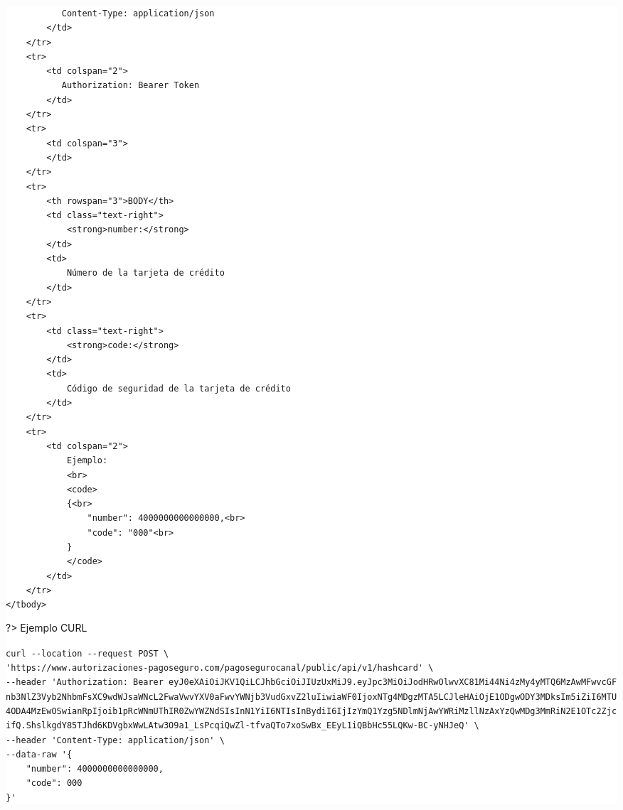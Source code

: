               Content-Type: application/json
            </td>
        </tr>
        <tr>
            <td colspan="2">
               Authorization: Bearer Token
            </td>
        </tr>
        <tr>
            <td colspan="3">
            </td>
        </tr>
        <tr>
            <th rowspan="3">BODY</th>
            <td class="text-right">
                <strong>number:</strong>
            </td>
            <td>
                Número de la tarjeta de crédito
            </td>
        </tr>
        <tr>
            <td class="text-right">
                <strong>code:</strong>
            </td>
            <td>
                Código de seguridad de la tarjeta de crédito
            </td>
        </tr>
        <tr>
            <td colspan="2">
                Ejemplo:
                <br>
                <code>
                {<br>
                    "number": 4000000000000000,<br>
                    "code": "000"<br>
                }
                </code>
            </td>
        </tr>
    </tbody>
</table>

?> Ejemplo CURL
```curl
curl --location --request POST \
'https://www.autorizaciones-pagoseguro.com/pagosegurocanal/public/api/v1/hashcard' \
--header 'Authorization: Bearer eyJ0eXAiOiJKV1QiLCJhbGciOiJIUzUxMiJ9.eyJpc3MiOiJodHRwOlwvXC81Mi44Ni4zMy4yMTQ6MzAwMFwvcGFnb3NlZ3Vyb2NhbmFsXC9wdWJsaWNcL2FwaVwvYXV0aFwvYWNjb3VudGxvZ2luIiwiaWF0IjoxNTg4MDgzMTA5LCJleHAiOjE1ODgwODY3MDksIm5iZiI6MTU4ODA4MzEwOSwianRpIjoib1pRcWNmUThIR0ZwYWZNdSIsInN1YiI6NTIsInBydiI6IjIzYmQ1Yzg5NDlmNjAwYWRiMzllNzAxYzQwMDg3MmRiN2E1OTc2ZjcifQ.ShslkgdY85TJhd6KDVgbxWwLAtw3O9a1_LsPcqiQwZl-tfvaQTo7xoSwBx_EEyL1iQBbHc55LQKw-BC-yNHJeQ' \
--header 'Content-Type: application/json' \
--data-raw '{
    "number": 4000000000000000,
    "code": 000
}'
```
